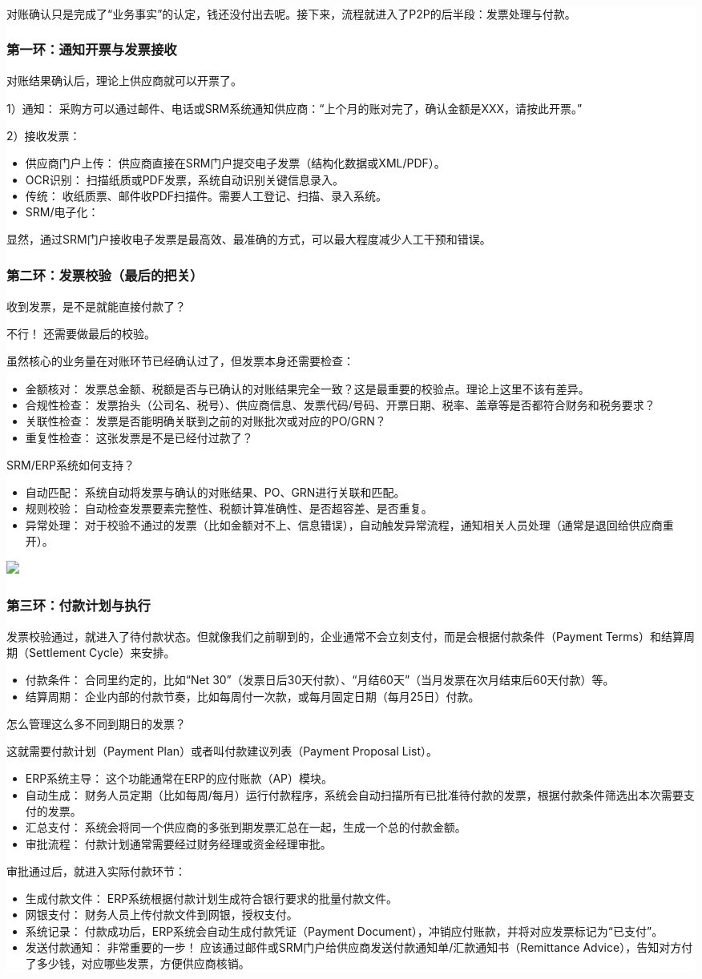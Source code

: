 对账确认只是完成了“业务事实”的认定，钱还没付出去呢。接下来，流程就进入了P2P的后半段：发票处理与付款。

### 第一环：通知开票与发票接收

对账结果确认后，理论上供应商就可以开票了。

1）通知： 采购方可以通过邮件、电话或SRM系统通知供应商：“上个月的账对完了，确认金额是XXX，请按此开票。”

2）接收发票：

*   供应商门户上传： 供应商直接在SRM门户提交电子发票（结构化数据或XML/PDF）。
*   OCR识别： 扫描纸质或PDF发票，系统自动识别关键信息录入。
*   传统： 收纸质票、邮件收PDF扫描件。需要人工登记、扫描、录入系统。
*   SRM/电子化：

显然，通过SRM门户接收电子发票是最高效、最准确的方式，可以最大程度减少人工干预和错误。

### 第二环：发票校验（最后的把关）

收到发票，是不是就能直接付款了？

不行！ 还需要做最后的校验。

虽然核心的业务量在对账环节已经确认过了，但发票本身还需要检查：

*   金额核对： 发票总金额、税额是否与已确认的对账结果完全一致？这是最重要的校验点。理论上这里不该有差异。
*   合规性检查： 发票抬头（公司名、税号）、供应商信息、发票代码/号码、开票日期、税率、盖章等是否都符合财务和税务要求？
*   关联性检查： 发票是否能明确关联到之前的对账批次或对应的PO/GRN？
*   重复性检查： 这张发票是不是已经付过款了？

SRM/ERP系统如何支持？

*   自动匹配： 系统自动将发票与确认的对账结果、PO、GRN进行关联和匹配。
*   规则校验： 自动检查发票要素完整性、税额计算准确性、是否超容差、是否重复。
*   异常处理： 对于校验不通过的发票（比如金额对不上、信息错误），自动触发异常流程，通知相关人员处理（通常是退回给供应商重开）。

![](https://image.woshipm.com/2025/05/02/3eff6d70-26b2-11f0-964f-00163e09d72f.png)

### 第三环：付款计划与执行

发票校验通过，就进入了待付款状态。但就像我们之前聊到的，企业通常不会立刻支付，而是会根据付款条件（Payment Terms）和结算周期（Settlement Cycle）来安排。

*   付款条件： 合同里约定的，比如“Net 30”（发票日后30天付款）、“月结60天”（当月发票在次月结束后60天付款）等。
*   结算周期： 企业内部的付款节奏，比如每周付一次款，或每月固定日期（每月25日）付款。

怎么管理这么多不同到期日的发票？

这就需要付款计划（Payment Plan）或者叫付款建议列表（Payment Proposal List）。

*   ERP系统主导： 这个功能通常在ERP的应付账款（AP）模块。
*   自动生成： 财务人员定期（比如每周/每月）运行付款程序，系统会自动扫描所有已批准待付款的发票，根据付款条件筛选出本次需要支付的发票。
*   汇总支付： 系统会将同一个供应商的多张到期发票汇总在一起，生成一个总的付款金额。
*   审批流程： 付款计划通常需要经过财务经理或资金经理审批。

审批通过后，就进入实际付款环节：

*   生成付款文件： ERP系统根据付款计划生成符合银行要求的批量付款文件。
*   网银支付： 财务人员上传付款文件到网银，授权支付。
*   系统记录： 付款成功后，ERP系统会自动生成付款凭证（Payment Document），冲销应付账款，并将对应发票标记为“已支付”。
*   发送付款通知： 非常重要的一步！ 应该通过邮件或SRM门户给供应商发送付款通知单/汇款通知书（Remittance Advice），告知对方付了多少钱，对应哪些发票，方便供应商核销。
